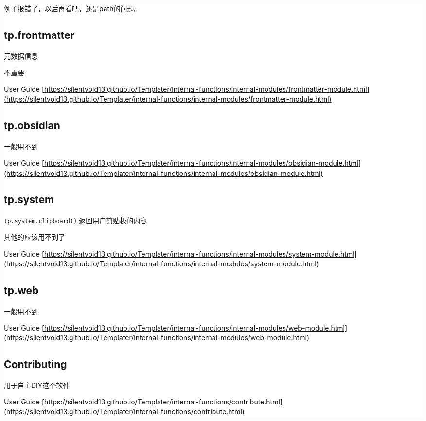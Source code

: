 
例子报错了，以后再看吧，还是path的问题。

##  tp.frontmatter

元数据信息

不重要

User Guide
[https://silentvoid13.github.io/Templater/internal-functions/internal-modules/frontmatter-module.html](https://silentvoid13.github.io/Templater/internal-functions/internal-modules/frontmatter-module.html)

##  tp.obsidian

一般用不到

User Guide
[https://silentvoid13.github.io/Templater/internal-functions/internal-modules/obsidian-module.html](https://silentvoid13.github.io/Templater/internal-functions/internal-modules/obsidian-module.html)


##  tp.system

`tp.system.clipboard()` 返回用户剪贴板的内容

其他的应该用不到了

User Guide
[https://silentvoid13.github.io/Templater/internal-functions/internal-modules/system-module.html](https://silentvoid13.github.io/Templater/internal-functions/internal-modules/system-module.html)

##  tp.web

一般用不到

User Guide
[https://silentvoid13.github.io/Templater/internal-functions/internal-modules/web-module.html](https://silentvoid13.github.io/Templater/internal-functions/internal-modules/web-module.html)

## Contributing

用于自主DIY这个软件

User Guide
[https://silentvoid13.github.io/Templater/internal-functions/contribute.html](https://silentvoid13.github.io/Templater/internal-functions/contribute.html)